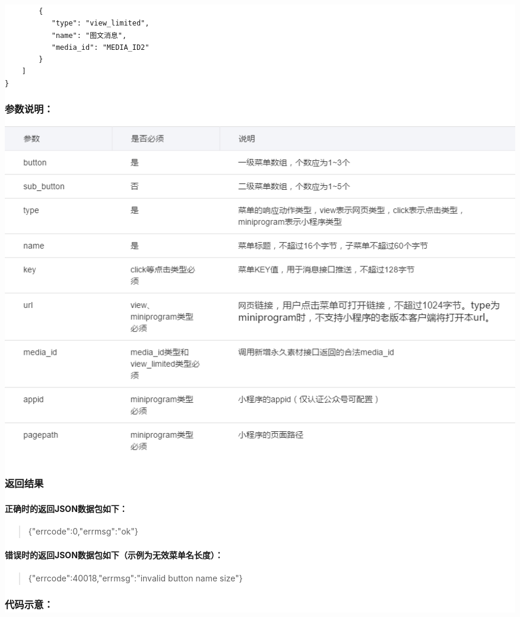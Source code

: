 ```
        {
           "type": "view_limited", 
           "name": "图文消息", 
           "media_id": "MEDIA_ID2"
        }
    ]
}
```
### 参数说明：
![image](https://github.com/StefanPython/weixinLearning/blob/master/img/r.png)

### 返回结果

#### 正确时的返回JSON数据包如下：
> 
> {"errcode":0,"errmsg":"ok"}
#### 错误时的返回JSON数据包如下（示例为无效菜单名长度）：

> {"errcode":40018,"errmsg":"invalid button name size"}

### 代码示意：
